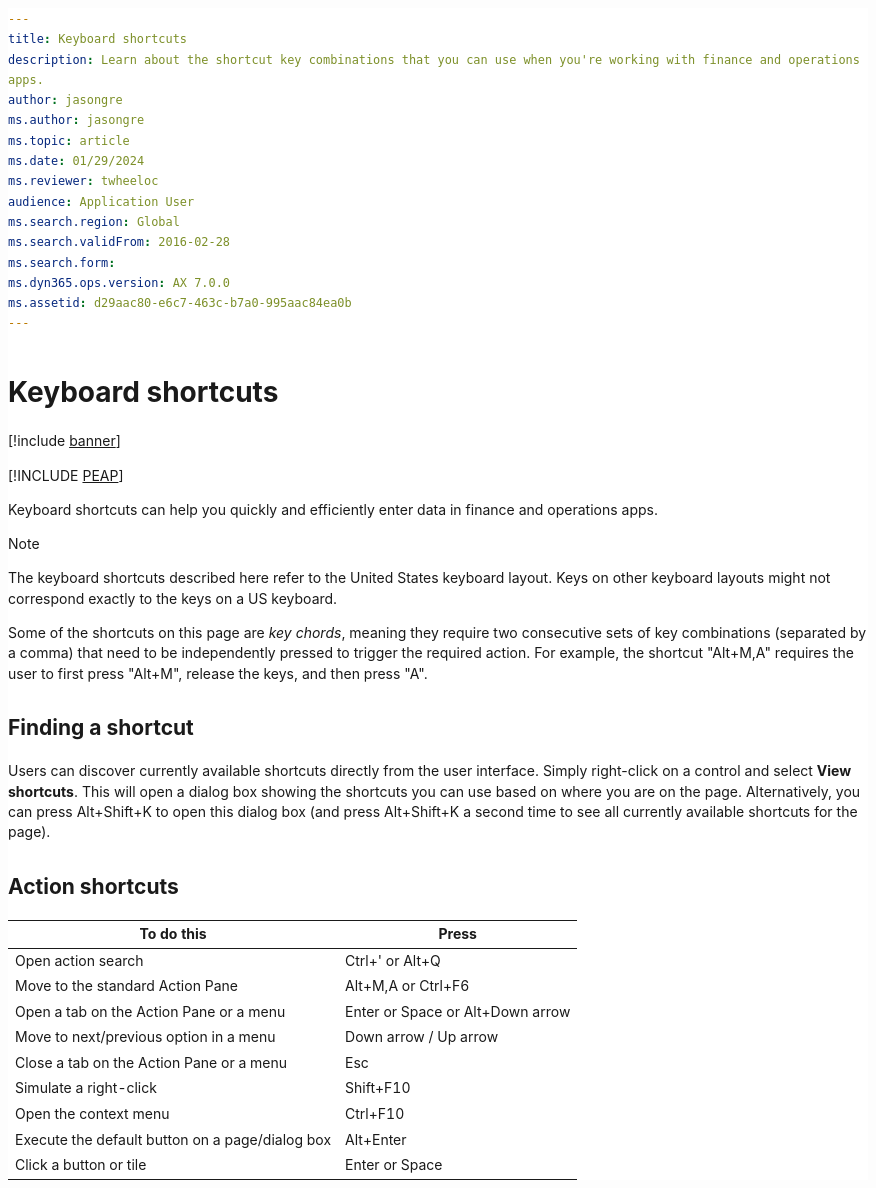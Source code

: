 ```yaml
---
title: Keyboard shortcuts
description: Learn about the shortcut key combinations that you can use when you're working with finance and operations apps.
author: jasongre
ms.author: jasongre
ms.topic: article
ms.date: 01/29/2024
ms.reviewer: twheeloc
audience: Application User
ms.search.region: Global
ms.search.validFrom: 2016-02-28
ms.search.form: 
ms.dyn365.ops.version: AX 7.0.0
ms.assetid: d29aac80-e6c7-463c-b7a0-995aac84ea0b
---
```


# Keyboard shortcuts

[!include [banner](../includes/banner.md)]

[!INCLUDE [PEAP](../../../includes/peap-3.md)]

Keyboard shortcuts can help you quickly and efficiently enter data in finance and operations apps. 

> [!NOTE]
> The keyboard shortcuts described here refer to the United States keyboard layout. Keys on other keyboard layouts might not correspond exactly to the keys on a US keyboard.

Some of the shortcuts on this page are *key chords*, meaning they require two consecutive sets of key combinations (separated by a comma) that need to be independently pressed to trigger the required action. For example, the shortcut "Alt+M,A" requires the user to first press "Alt+M", release the keys, and then press "A". 

## Finding a shortcut

Users can discover currently available shortcuts directly from the user interface. Simply right-click on a control and select **View shortcuts**. This will open a dialog box showing the shortcuts you can use based on where you are on the page. Alternatively, you can press Alt+Shift+K to open this dialog box (and press Alt+Shift+K a second time to see all currently available shortcuts for the page).    

## Action shortcuts

| To do this                                      | Press                            |
|-------------------------------------------------|----------------------------------|
| Open action search                              | Ctrl+' or Alt+Q                  |
| Move to the standard Action Pane                | Alt+M,A or Ctrl+F6               |
| Open a tab on the Action Pane or a menu         | Enter or Space or Alt+Down arrow |
| Move to next/previous option in a menu          | Down arrow / Up arrow            |
| Close a tab on the Action Pane or a menu        | Esc                              |
| Simulate a right-click                          | Shift+F10                        |
| Open the context menu    | Ctrl+F10                         |
| Execute the default button on a page/dialog box | Alt+Enter                        |
| Click a button or tile                          | Enter or Space                   |